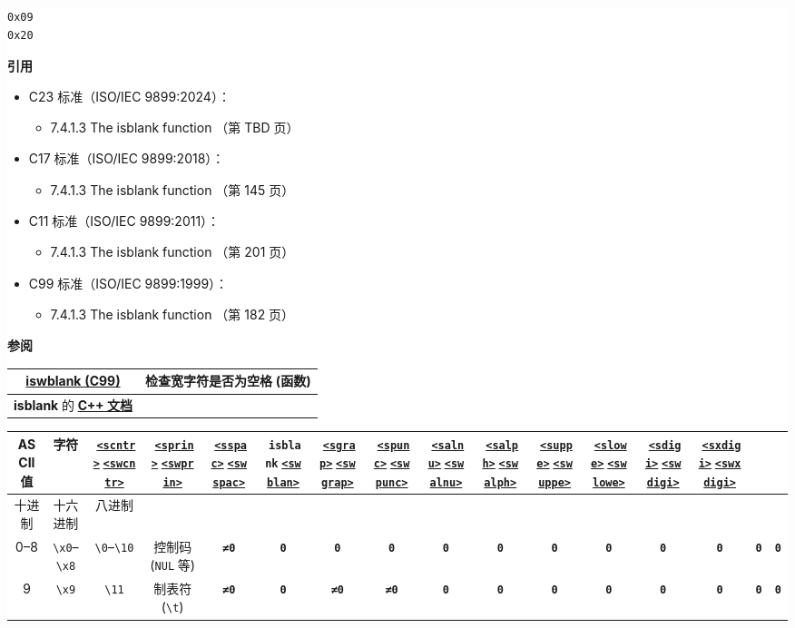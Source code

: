```txt
0x09
0x20
```

**引用**

- C23 标准（ISO/IEC 9899:2024）：

  - 7.4.1.3 The isblank function （第 TBD 页）

- C17 标准（ISO/IEC 9899:2018）：

  - 7.4.1.3 The isblank function （第 145 页）

- C11 标准（ISO/IEC 9899:2011）：

  - 7.4.1.3 The isblank function （第 201 页）

- C99 标准（ISO/IEC 9899:1999）：

  - 7.4.1.3 The isblank function （第 182 页）

**参阅**

| [iswblank (C99)<br />](https://zh.cppreference.com/w/c/string/wide/iswblank) | 检查宽字符是否为空格 (函数) |
| ------------------------------------------------------------ | --------------------------- |
| **isblank** 的 **[C++ 文档](https://zh.cppreference.com/w/cpp/string/byte/isblank)** |                             |

| ASCII 值 |     字符      | ​	[`<scntr>`](https://zh.cppreference.com/w/c/string/byte/iscntrl) [`<swcntr>`](https://zh.cppreference.com/w/c/string/wide/iswcntrl) | ​	[`<sprin>`](https://zh.cppreference.com/w/c/string/byte/isprint) [`<swprin>`](https://zh.cppreference.com/w/c/string/wide/iswprint) | ​	[`<sspac>`](https://zh.cppreference.com/w/c/string/byte/isspace) [`<swspac>`](https://zh.cppreference.com/w/c/string/wide/iswspace) | ​	**`isblank`** [`<swblan>`](https://zh.cppreference.com/w/c/string/wide/iswblank) | ​	[`<sgrap>`](https://zh.cppreference.com/w/c/string/byte/isgraph) [`<swgrap>`](https://zh.cppreference.com/w/c/string/wide/iswgraph) | ​	[`<spunc>`](https://zh.cppreference.com/w/c/string/byte/ispunct) [`<swpunc>`](https://zh.cppreference.com/w/c/string/wide/iswpunct) | ​	[`<salnu>`](https://zh.cppreference.com/w/c/string/byte/isalnum) [`<swalnu>`](https://zh.cppreference.com/w/c/string/wide/iswalnum) | ​	[`<salph>`](https://zh.cppreference.com/w/c/string/byte/isalpha) [`<swalph>`](https://zh.cppreference.com/w/c/string/wide/iswalpha) | ​	[`<suppe>`](https://zh.cppreference.com/w/c/string/byte/isupper) [`<swuppe>`](https://zh.cppreference.com/w/c/string/wide/iswupper) | ​	[`<slowe>`](https://zh.cppreference.com/w/c/string/byte/islower) [`<swlowe>`](https://zh.cppreference.com/w/c/string/wide/iswlower) | ​	[`<sdigi>`](https://zh.cppreference.com/w/c/string/byte/isdigit) [`<swdigi>`](https://zh.cppreference.com/w/c/string/wide/iswdigit) | ​	[`<sxdigi>`](https://zh.cppreference.com/w/c/string/byte/isxdigit) [`<swxdigi>`](https://zh.cppreference.com/w/c/string/wide/iswxdigit) |          |          |
| :------: | :-----------: | :----------------------------------------------------------: | :----------------------------------------------------------: | :----------------------------------------------------------: | :----------------------------------------------------------: | :----------------------------------------------------------: | :----------------------------------------------------------: | :----------------------------------------------------------: | :----------------------------------------------------------: | :----------------------------------------------------------: | :----------------------------------------------------------: | :----------------------------------------------------------: | :----------------------------------------------------------: | -------- | -------- |
|  十进制  |   十六进制    |                            八进制                            |                                                              |                                                              |                                                              |                                                              |                                                              |                                                              |                                                              |                                                              |                                                              |                                                              |                                                              |          |          |
|   0–8    |  `\x0`–`\x8`  |                          `\0`–`\10`                          |                      控制码 (`NUL` 等)                       |                           **`≠0`**                           |                           **`0`**                            |                           **`0`**                            |                           **`0`**                            |                           **`0`**                            |                           **`0`**                            |                           **`0`**                            |                           **`0`**                            |                           **`0`**                            |                           **`0`**                            | **`0`**  | **`0`**  |
|    9     |     `\x9`     |                            `\11`                             |                        制表符 (`\t`)                         |                           **`≠0`**                           |                           **`0`**                            |                           **`≠0`**                           |                           **`≠0`**                           |                           **`0`**                            |                           **`0`**                            |                           **`0`**                            |                           **`0`**                            |                           **`0`**                            |                           **`0`**                            | **`0`**  | **`0`**  |